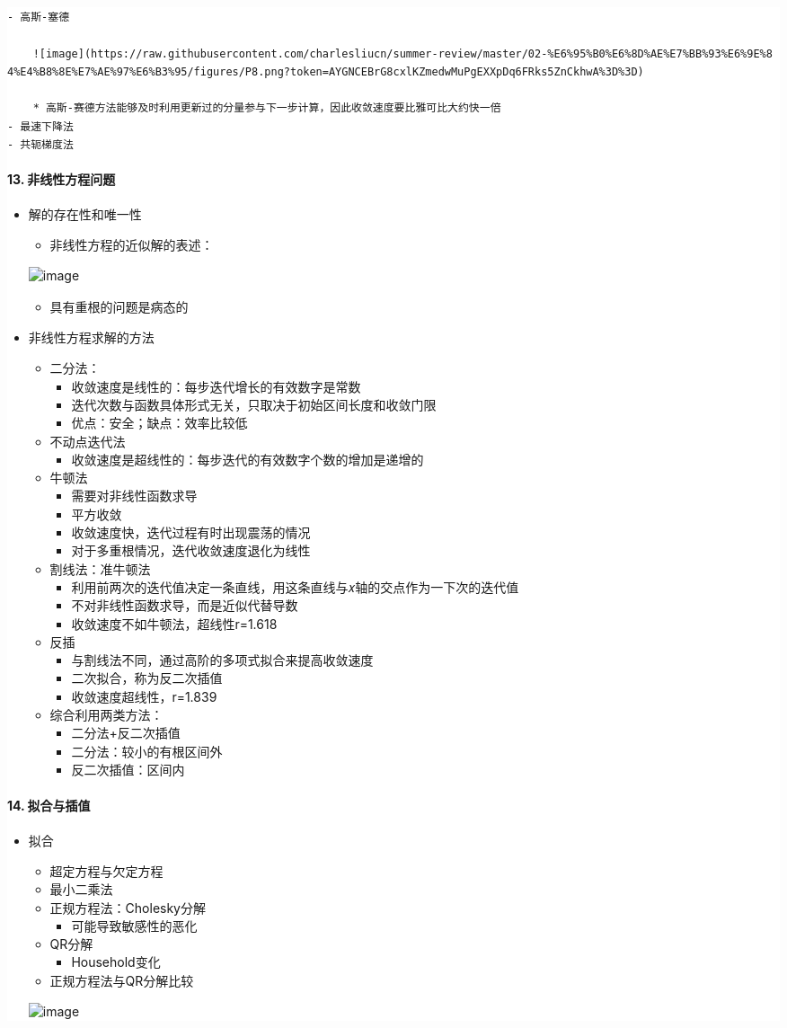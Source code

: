 	- 高斯-塞德

		![image](https://raw.githubusercontent.com/charlesliucn/summer-review/master/02-%E6%95%B0%E6%8D%AE%E7%BB%93%E6%9E%84%E4%B8%8E%E7%AE%97%E6%B3%95/figures/P8.png?token=AYGNCEBrG8cxlKZmedwMuPgEXXpDq6FRks5ZnCkhwA%3D%3D)

		* 高斯-赛德方法能够及时利用更新过的分量参与下一步计算，因此收敛速度要比雅可比大约快一倍
	- 最速下降法
	- 共轭梯度法

#### 13. 非线性方程问题

+ 解的存在性和唯一性
	- 非线性方程的近似解的表述：

	![image](https://raw.githubusercontent.com/charlesliucn/summer-review/master/02-%E6%95%B0%E6%8D%AE%E7%BB%93%E6%9E%84%E4%B8%8E%E7%AE%97%E6%B3%95/figures/P9.png?token=AYGNCKVjFMlWPDewRlOCMeGhtgJz9a71ks5ZnCkxwA%3D%3D)

	- 具有重根的问题是病态的
+ 非线性方程求解的方法
	- 二分法：
		* 收敛速度是线性的：每步迭代增长的有效数字是常数
		* 迭代次数与函数具体形式无关，只取决于初始区间长度和收敛门限
		* 优点：安全；缺点：效率比较低
	- 不动点迭代法
		* 收敛速度是超线性的：每步迭代的有效数字个数的增加是递增的
	- 牛顿法
		* 需要对非线性函数求导
		* 平方收敛
		* 收敛速度快，迭代过程有时出现震荡的情况
		* 对于多重根情况，迭代收敛速度退化为线性
	- 割线法：准牛顿法
		* 利用前两次的迭代值决定一条直线，用这条直线与𝑥轴的交点作为一下次的迭代值
		* 不对非线性函数求导，而是近似代替导数
		* 收敛速度不如牛顿法，超线性r=1.618
	- 反插
		* 与割线法不同，通过高阶的多项式拟合来提高收敛速度
		* 二次拟合，称为反二次插值
		* 收敛速度超线性，r=1.839
	- 综合利用两类方法：
		* 二分法+反二次插值
		* 二分法：较小的有根区间外
		* 反二次插值：区间内

#### 14. 拟合与插值
+ 拟合
	- 超定方程与欠定方程
	- 最小二乘法
	- 正规方程法：Cholesky分解
		* 可能导致敏感性的恶化
	- QR分解
		* Household变化
	- 正规方程法与QR分解比较

	![image](https://raw.githubusercontent.com/charlesliucn/summer-review/master/02-%E6%95%B0%E6%8D%AE%E7%BB%93%E6%9E%84%E4%B8%8E%E7%AE%97%E6%B3%95/figures/P10.png?token=AYGNCExcwStXP6cudw9WEHqkTgeoF_4Xks5ZnCk9wA%3D%3D)
